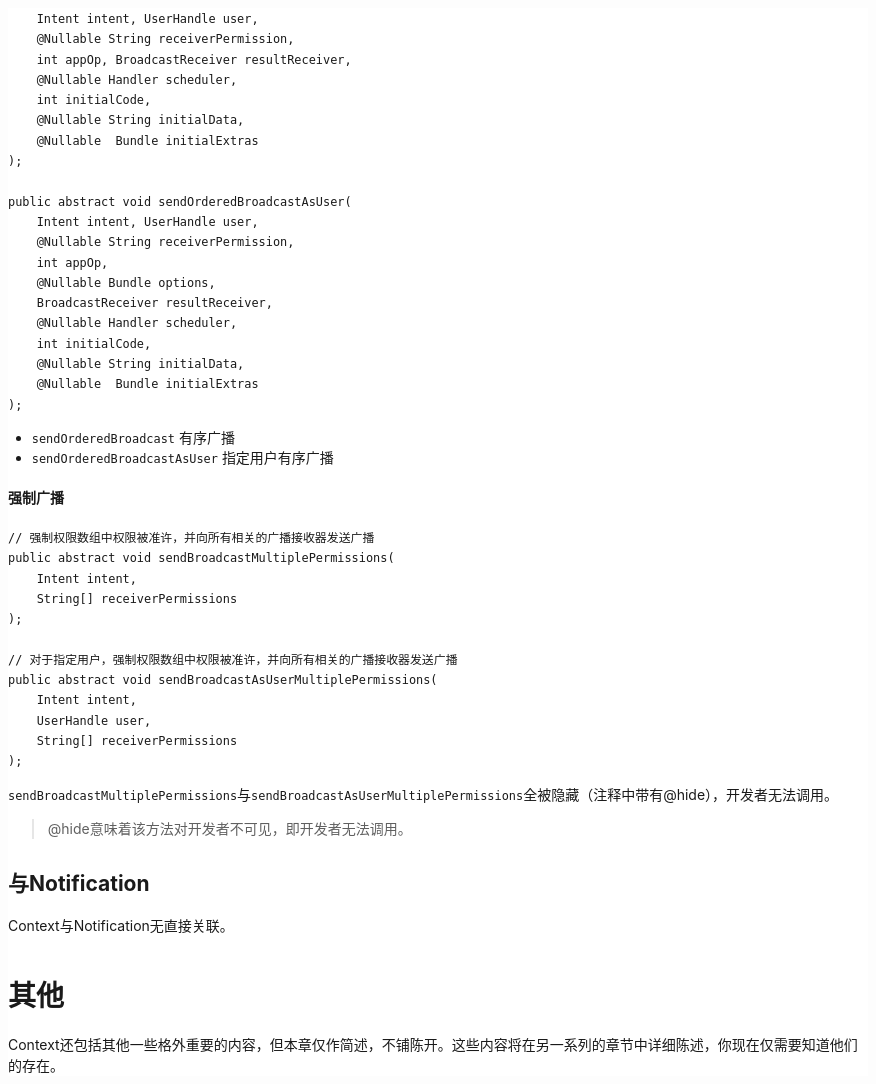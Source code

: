 ```
    Intent intent, UserHandle user,
    @Nullable String receiverPermission, 
    int appOp, BroadcastReceiver resultReceiver,
    @Nullable Handler scheduler, 
    int initialCode, 
    @Nullable String initialData,
    @Nullable  Bundle initialExtras
);

public abstract void sendOrderedBroadcastAsUser(
    Intent intent, UserHandle user,
    @Nullable String receiverPermission, 
    int appOp, 
    @Nullable Bundle options,
    BroadcastReceiver resultReceiver,
    @Nullable Handler scheduler, 
    int initialCode,
    @Nullable String initialData, 
    @Nullable  Bundle initialExtras
);
```
* `sendOrderedBroadcast` 有序广播
* `sendOrderedBroadcastAsUser` 指定用户有序广播


#### 强制广播
```
// 强制权限数组中权限被准许，并向所有相关的广播接收器发送广播
public abstract void sendBroadcastMultiplePermissions(
    Intent intent, 
    String[] receiverPermissions
);

// 对于指定用户，强制权限数组中权限被准许，并向所有相关的广播接收器发送广播
public abstract void sendBroadcastAsUserMultiplePermissions(
    Intent intent, 
    UserHandle user, 
    String[] receiverPermissions
);           
```
`sendBroadcastMultiplePermissions`与`sendBroadcastAsUserMultiplePermissions`全被隐藏（注释中带有@hide），开发者无法调用。
>@hide意味着该方法对开发者不可见，即开发者无法调用。

## 与Notification
Context与Notification无直接关联。

# 其他
Context还包括其他一些格外重要的内容，但本章仅作简述，不铺陈开。这些内容将在另一系列的章节中详细陈述，你现在仅需要知道他们的存在。
